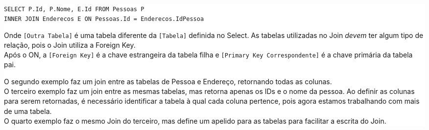 ```
SELECT P.Id, P.Nome, E.Id FROM Pessoas P
INNER JOIN Enderecos E ON Pessoas.Id = Enderecos.IdPessoa
```

Onde `[Outra Tabela]` é uma tabela diferente da `[Tabela]` definida no Select. As tabelas utilizadas no Join *devem* ter algum tipo de relação, pois o Join utiliza a Foreign Key.  
Após o ON, a `[Foreign Key]` é a chave estrangeira da tabela filha e `[Primary Key Correspondente]` é a chave primária da tabela pai.

O segundo exemplo faz um join entre as tabelas de Pessoa e Endereço, retornando todas as colunas.  
O terceiro exemplo faz um join entre as mesmas tabelas, mas retorna apenas os IDs e o nome da pessoa. Ao definir as colunas para serem retornadas, é necessário identificar a tabela à qual cada coluna pertence, pois agora estamos trabalhando com mais de uma tabela.  
O quarto exemplo faz o mesmo Join do terceiro, mas define um apelido para as tabelas para facilitar a escrita do Join.